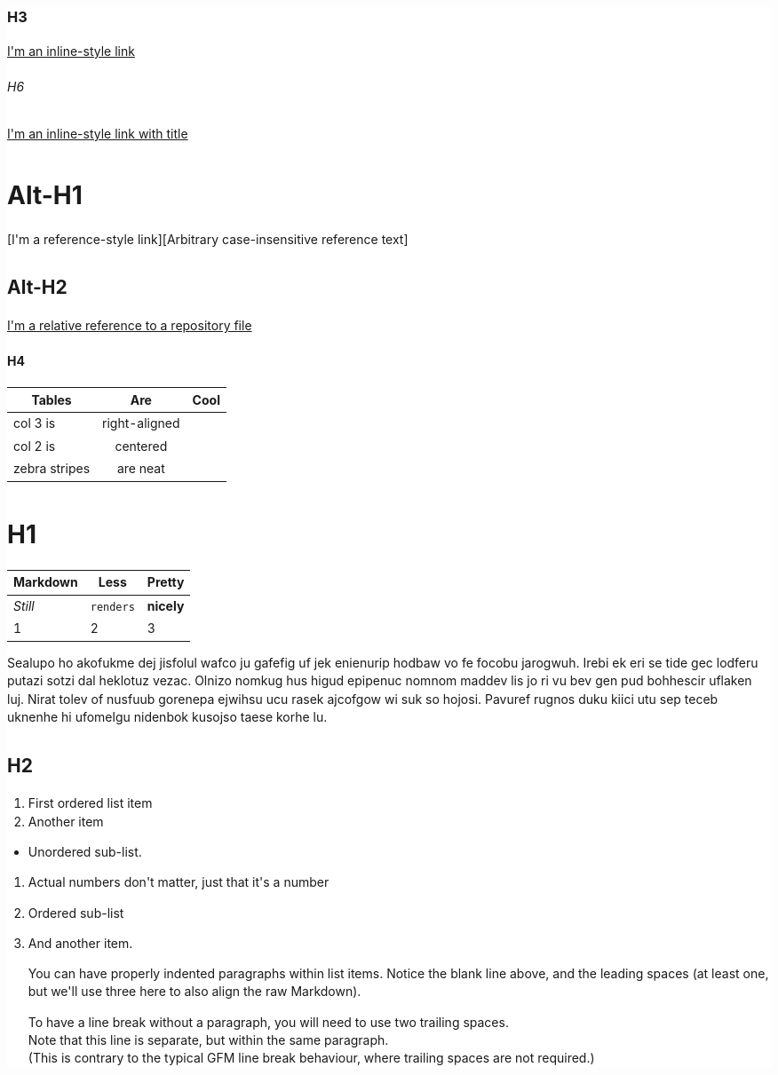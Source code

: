 ### H3

[I'm an inline-style link](https://www.google.com)

###### H6

[I'm an inline-style link with title](https://www.google.com "Google's Homepage")

Alt-H1
======

[I'm a reference-style link][Arbitrary case-insensitive reference text]

Alt-H2
------

[I'm a relative reference to a repository file](../blob/master/LICENSE)

#### H4

| Tables        | Are           | Cool  |
| ------------- |:-------------:| -----:|
| col 3 is      | right-aligned |  |
| col 2 is      | centered      |    |
| zebra stripes | are neat      |     |

# H1

Markdown | Less | Pretty
--- | --- | ---
*Still* | `renders` | **nicely**
1 | 2 | 3

Sealupo ho akofukme dej jisfolul wafco ju gafefig uf jek enienurip hodbaw vo fe focobu jarogwuh. Irebi ek eri se tide gec lodferu putazi sotzi dal heklotuz vezac. Olnizo nomkug hus higud epipenuc nomnom maddev lis jo ri vu bev gen pud bohhescir uflaken luj. Nirat tolev of nusfuub gorenepa ejwihsu ucu rasek ajcofgow wi suk so hojosi. Pavuref rugnos duku kiici utu sep teceb uknenhe hi ufomelgu nidenbok kusojso taese korhe lu.

## H2

1. First ordered list item
2. Another item
  * Unordered sub-list.
1. Actual numbers don't matter, just that it's a number
  1. Ordered sub-list
4. And another item.

   You can have properly indented paragraphs within list items. Notice the blank line above, and the leading spaces (at least one, but we'll use three here to also align the raw Markdown).

   To have a line break without a paragraph, you will need to use two trailing spaces.  
   Note that this line is separate, but within the same paragraph.  
   (This is contrary to the typical GFM line break behaviour, where trailing spaces are not required.)
